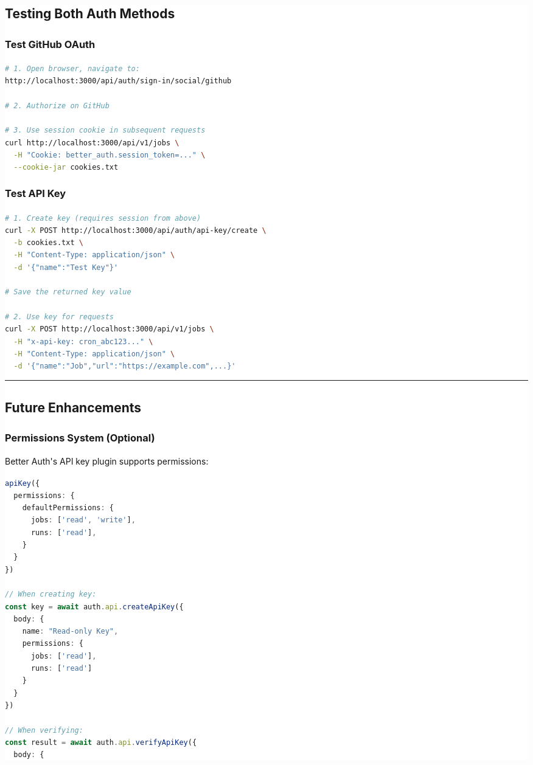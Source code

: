 ## Testing Both Auth Methods

### Test GitHub OAuth
```bash
# 1. Open browser, navigate to:
http://localhost:3000/api/auth/sign-in/social/github

# 2. Authorize on GitHub

# 3. Use session cookie in subsequent requests
curl http://localhost:3000/api/v1/jobs \
  -H "Cookie: better_auth.session_token=..." \
  --cookie-jar cookies.txt
```

### Test API Key
```bash
# 1. Create key (requires session from above)
curl -X POST http://localhost:3000/api/auth/api-key/create \
  -b cookies.txt \
  -H "Content-Type: application/json" \
  -d '{"name":"Test Key"}'

# Save the returned key value

# 2. Use key for requests
curl -X POST http://localhost:3000/api/v1/jobs \
  -H "x-api-key: cron_abc123..." \
  -H "Content-Type: application/json" \
  -d '{"name":"Job","url":"https://example.com",...}'
```

---

## Future Enhancements

### Permissions System (Optional)
Better Auth's API key plugin supports permissions:

```typescript
apiKey({
  permissions: {
    defaultPermissions: {
      jobs: ['read', 'write'],
      runs: ['read'],
    }
  }
})

// When creating key:
const key = await auth.api.createApiKey({
  body: {
    name: "Read-only Key",
    permissions: {
      jobs: ['read'],
      runs: ['read']
    }
  }
})

// When verifying:
const result = await auth.api.verifyApiKey({
  body: {
```